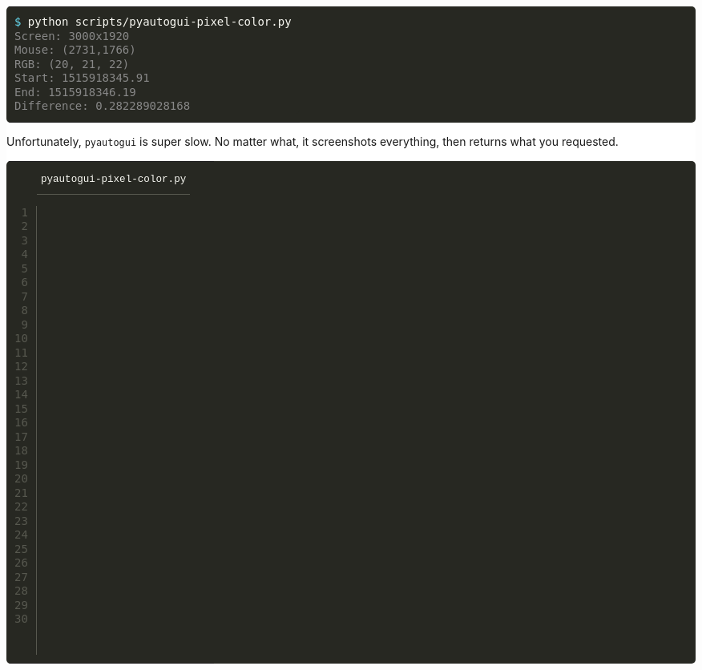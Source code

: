 <table class="highlighttable" style='border-radius:5px; display:block; font-family:Consolas, "Courier New", monospace; min-width:300px; overflow:auto; width:100%; background:#272822; color:#f8f8f2' width="100%"><tr><td class="code" style="border:none; background-image:none; background-position:center; background-repeat:no-repeat; padding:10px 0">
<div class="highlight" style='border-radius:5px; display:block; font-family:Consolas, "Courier New", monospace; min-width:300px; overflow:auto; width:100%; background:#272822; color:#f8f8f2' width="100%"><pre style="background:#272822; color:#f8f8f2; border:none; font-size:1em; line-height:125%; padding:10px; margin-bottom:0; margin-top:0; padding-bottom:0; padding-top:0"><span></span><span class="gp" style="color:#66d9ef">$</span> python scripts/pyautogui-pixel-color.py<br><span class="go" style="color:#888">Screen: 3000x1920</span><br><span class="go" style="color:#888">Mouse: (2731,1766)</span><br><span class="go" style="color:#888">RGB: (20, 21, 22)</span><br><span class="go" style="color:#888">Start: 1515918345.91</span><br><span class="go" style="color:#888">End: 1515918346.19</span><br><span class="go" style="color:#888">Difference: 0.282289028168</span><br></pre></div>
</td></tr></table>

Unfortunately, `pyautogui` is super slow. No matter what, it screenshots everything, then returns what you requested.

<table class="highlighttable" style='border-radius:5px; display:block; font-family:Consolas, "Courier New", monospace; min-width:300px; overflow:auto; width:100%; background:#272822; color:#f8f8f2' width="100%">
<tr class="code-header" style="height:40px; padding:5px 0 0" height="40">
<td style="border:none; background-image:none; background-position:center; background-repeat:no-repeat"></td>
<td class="code-header" style="border:none; background-image:none; background-position:center; background-repeat:no-repeat; height:40px; padding:5px 0 0" height="40"><div class="code-tab active" style="color:#f8f8f2; display:inline-block; font-size:0.9em; height:35px; line-height:35px; margin:0 30px 0 0; padding:0 5px; border-bottom:1px solid #57584f" height="35">pyautogui-pixel-color.py</div></td>
</tr>
<tr>
<td class="linenos" style="border:none; background-image:none; background-position:center; background-repeat:no-repeat; padding:10px 0"><div class="linenodiv"><pre style="background:#272822; color:#57584f; border:none; font-size:1em; line-height:125%; padding:0 10px; margin-bottom:0; margin-top:0; padding-bottom:0; padding-top:0; border-radius:0; border-right:1px solid #57584f"> 1
 2
 3
 4
 5
 6
 7
 8
 9
10
11
12
13
14
15
16
17
18
19
20
21
22
23
24
25
26
27
28
29
30